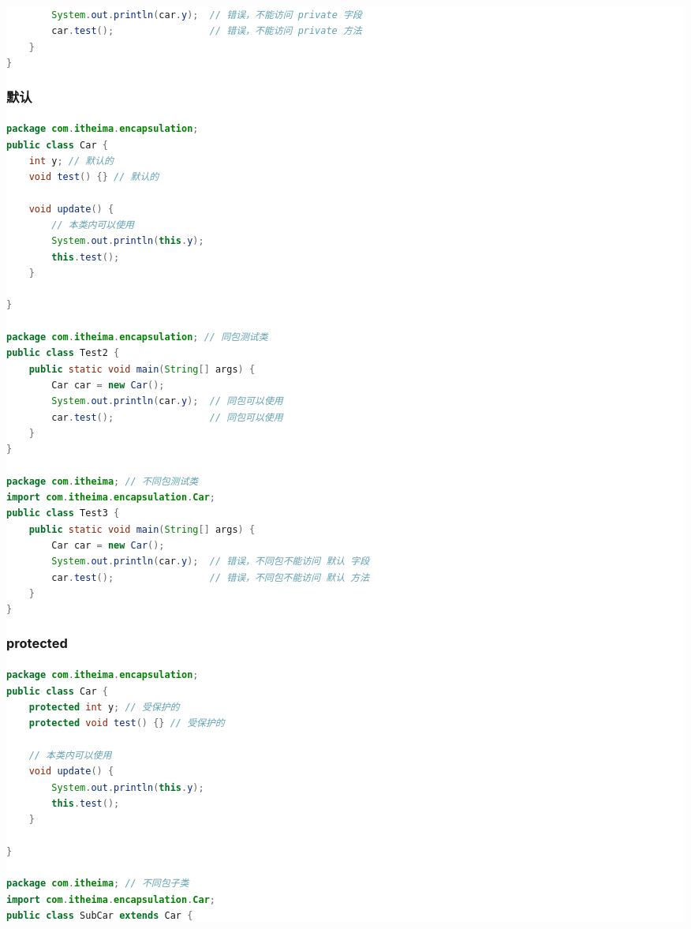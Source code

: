 ```java
        System.out.println(car.y);  // 错误，不能访问 private 字段
        car.test();					// 错误，不能访问 private 方法
    }
}
```



### 默认

```java
package com.itheima.encapsulation;
public class Car {
	int y; // 默认的
	void test() {} // 默认的

    void update() {
        // 本类内可以使用
        System.out.println(this.y);
        this.test();
    }

}

package com.itheima.encapsulation; // 同包测试类
public class Test2 {
    public static void main(String[] args) {
        Car car = new Car();
        System.out.println(car.y);  // 同包可以使用
        car.test();					// 同包可以使用
    }
}

package com.itheima; // 不同包测试类
import com.itheima.encapsulation.Car;
public class Test3 {
    public static void main(String[] args) {
        Car car = new Car();
        System.out.println(car.y);  // 错误，不同包不能访问 默认 字段
        car.test();					// 错误，不同包不能访问 默认 方法
    }
}
```



### protected

```java
package com.itheima.encapsulation;
public class Car {
	protected int y; // 受保护的
	protected void test() {} // 受保护的

    // 本类内可以使用
    void update() {
        System.out.println(this.y);
        this.test();
    }

}

package com.itheima; // 不同包子类
import com.itheima.encapsulation.Car;
public class SubCar extends Car {

```
